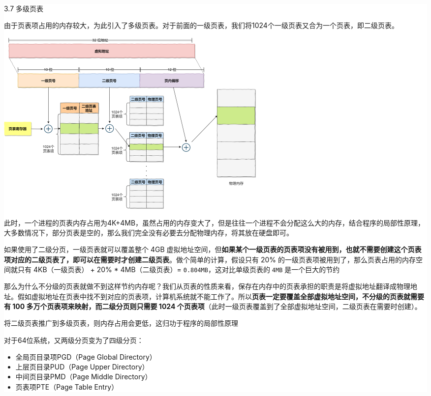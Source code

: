 3.7 多级页表

由于页表项占用的内存较大，为此引入了多级页表。对于前面的一级页表，我们将1024个一级页表又合为一个页表，即二级页表。

<img src="./image/13-二级页表.jpg" alt="二级分页" style="zoom:50%;" />



此时，一个进程的页表内存占用为4K+4MB，虽然占用的内存变大了，但是往往一个进程不会分配这么大的内存，结合程序的局部性原理，大多数情况下，部分页表是空的，那么我们完全没有必要去分配物理内存，将其放在硬盘即可。

如果使用了二级分页，一级页表就可以覆盖整个 4GB 虚拟地址空间，但**如果某个一级页表的页表项没有被用到，也就不需要创建这个页表项对应的二级页表了，即可以在需要时才创建二级页表**。做个简单的计算，假设只有 20% 的一级页表项被用到了，那么页表占用的内存空间就只有 4KB（一级页表） + 20% * 4MB（二级页表）= `0.804MB`，这对比单级页表的 `4MB` 是一个巨大的节约

那么为什么不分级的页表就做不到这样节约内存呢？我们从页表的性质来看，保存在内存中的页表承担的职责是将虚拟地址翻译成物理地址。假如虚拟地址在页表中找不到对应的页表项，计算机系统就不能工作了。所以**页表一定要覆盖全部虚拟地址空间，不分级的页表就需要有 100 多万个页表项来映射，而二级分页则只需要 1024 个页表项**（此时一级页表覆盖到了全部虚拟地址空间，二级页表在需要时创建）。

将二级页表推广到多级页表，则内存占用会更低，这归功于程序的局部性原理

对于64位系统，又两级分页变为了四级分页：

- 全局页目录项PGD（Page Global Directory）
- 上层页目录PUD（Page Upper Directory）
- 中间页目录PMD（Page Middle Directory）
- 页表项PTE（Page Table Entry）

